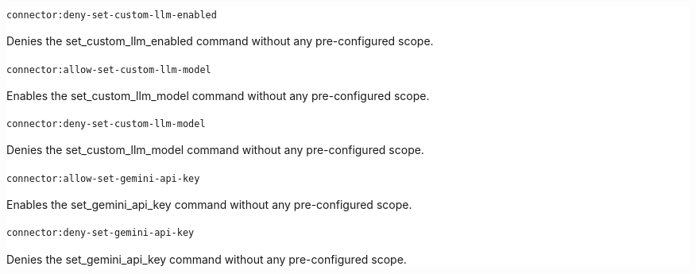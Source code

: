 <tr>
<td>

`connector:deny-set-custom-llm-enabled`

</td>
<td>

Denies the set_custom_llm_enabled command without any pre-configured scope.

</td>
</tr>

<tr>
<td>

`connector:allow-set-custom-llm-model`

</td>
<td>

Enables the set_custom_llm_model command without any pre-configured scope.

</td>
</tr>

<tr>
<td>

`connector:deny-set-custom-llm-model`

</td>
<td>

Denies the set_custom_llm_model command without any pre-configured scope.

</td>
</tr>

<tr>
<td>

`connector:allow-set-gemini-api-key`

</td>
<td>

Enables the set_gemini_api_key command without any pre-configured scope.

</td>
</tr>

<tr>
<td>

`connector:deny-set-gemini-api-key`

</td>
<td>

Denies the set_gemini_api_key command without any pre-configured scope.
